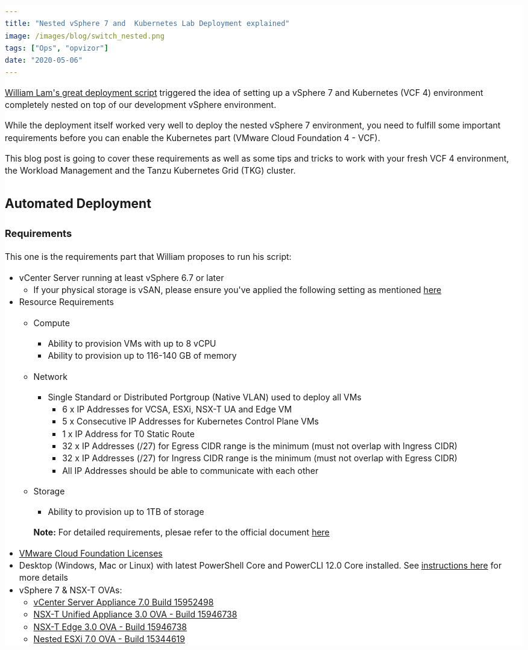```yaml
---
title: "Nested vSphere 7 and  Kubernetes Lab Deployment explained"
image: /images/blog/switch_nested.png
tags: ["Ops", "opvizor"]
date: "2020-05-06"
---
```


[William Lam's great deployment script](https://github.com/lamw/vghetto-vsphere-with-kubernetes-external-nsxt-automated-lab-deployment) triggered the idea of setting up a vSphere 7 and Kubernetes (VCF 4) environment completely nested on top of our development vSphere environment.

While the deployment itself worked very well to deploy the nested vSphere 7 environment, you need to fulfill some important requirements before you can enable the Kubernetes part (VMware Cloud Foundation 4 - VCF). 

This blog post is going to cover these requirements as well as some tips and tricks to work with your fresh VCF 4 environment, the Workload Management and the Tanzu Kubernetes Grid (TKG) cluster.

## Automated Deployment

### Requirements

This one is the requirements part that William proposes to run his script:

- vCenter Server running at least vSphere 6.7 or later
    - If your physical storage is vSAN, please ensure you've applied the following setting as mentioned [here](https://www.virtuallyghetto.com/2013/11/how-to-run-nested-esxi-on-top-of-vsan.html)
- Resource Requirements
    - Compute
        - Ability to provision VMs with up to 8 vCPU
        - Ability to provision up to 116-140 GB of memory
    - Network
        - Single Standard or Distributed Portgroup (Native VLAN) used to deploy all VMs
            - 6 x IP Addresses for VCSA, ESXi, NSX-T UA and Edge VM
            - 5 x Consecutive IP Addresses for Kubernetes Control Plane VMs
            - 1 x IP Address for T0 Static Route
            - 32 x IP Addresses (/27) for Egress CIDR range is the minimum (must not overlap with Ingress CIDR)
            - 32 x IP Addresses (/27) for Ingress CIDR range is the minimum (must not overlap with Egress CIDR)
            - All IP Addresses should be able to communicate with each other
    - Storage
        
        - Ability to provision up to 1TB of storage
        
        **Note:** For detailed requirements, plesae refer to the official document [here](https://docs.vmware.com/en/VMware-vSphere/7.0/vmware-vsphere-with-kubernetes/GUID-B1388E77-2EEC-41E2-8681-5AE549D50C77.html)
- [VMware Cloud Foundation Licenses](https://docs.vmware.com/en/VMware-vSphere/7.0/vmware-vsphere-with-kubernetes/GUID-9A190942-BDB1-4A19-BA09-728820A716F2.html)
- Desktop (Windows, Mac or Linux) with latest PowerShell Core and PowerCLI 12.0 Core installed. See [instructions here](https://blogs.vmware.com/PowerCLI/2018/03/installing-powercli-10-0-0-macos.html) for more details
- vSphere 7 & NSX-T OVAs:
    - [vCenter Server Appliance 7.0 Build 15952498](https://my.vmware.com/web/vmware/details?downloadGroup=VC700&productId=974&rPId=45006)
    - [NSX-T Unified Appliance 3.0 OVA - Build 15946738](https://my.vmware.com/group/vmware/details?downloadGroup=NSX-T-300&productId=982&download=true&fileId=35e89f7fce7f0681258656c9b16ebc5d&secureParam=3e43a22a12477bcae462c37d09677dd2&uuId=724599c8-41c9-47ca-8995-eda318eda20e&downloadType=)
    - [NSX-T Edge 3.0 OVA - Build 15946738](https://my.vmware.com/group/vmware/details?downloadGroup=NSX-T-300&productId=982&download=true&fileId=7ca3ab9202b39d92b805d5414628215a&secureParam=833ac1e89d29baa2c62c274d5fc072f7&uuId=f79fbe81-d12e-4403-b0c5-e8f76aa5621e&downloadType=)
    - [Nested ESXi 7.0 OVA - Build 15344619](https://download3.vmware.com/software/vmw-tools/nested-esxi/Nested_ESXi7.0_Appliance_Template_v1.ova)
